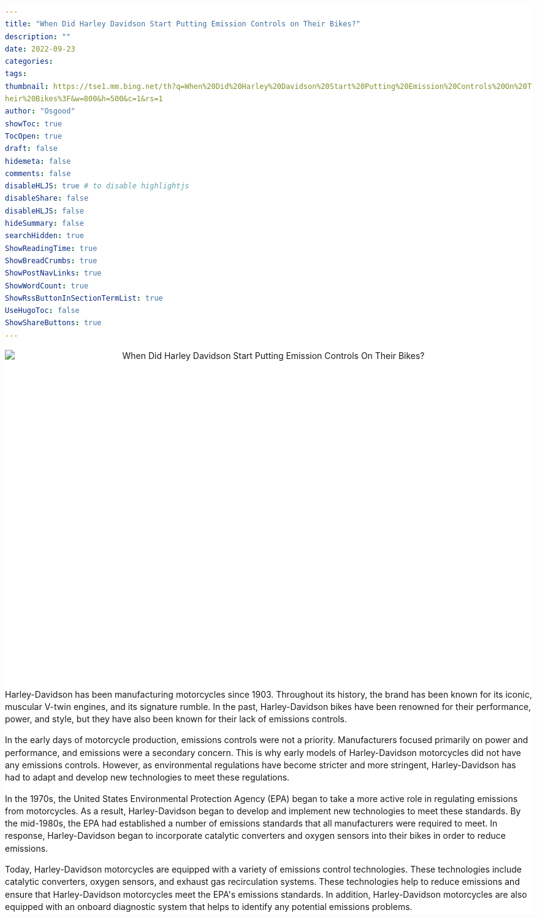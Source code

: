 ```yaml
---
title: "When Did Harley Davidson Start Putting Emission Controls on Their Bikes?"
description: ""
date: 2022-09-23
categories: 
tags: 
thumbnail: https://tse1.mm.bing.net/th?q=When%20Did%20Harley%20Davidson%20Start%20Putting%20Emission%20Controls%20On%20Their%20Bikes%3F&w=800&h=500&c=1&rs=1
author: "Osgood"
showToc: true
TocOpen: true
draft: false
hidemeta: false
comments: false
disableHLJS: true # to disable highlightjs
disableShare: false
disableHLJS: false
hideSummary: false
searchHidden: true
ShowReadingTime: true
ShowBreadCrumbs: true
ShowPostNavLinks: true
ShowWordCount: true
ShowRssButtonInSectionTermList: true
UseHugoToc: false
ShowShareButtons: true
---
```


<center>
	<img src="https://tse1.mm.bing.net/th?q=When%20Did%20Harley%20Davidson%20Start%20Putting%20Emission%20Controls%20On%20Their%20Bikes%3F&w=800&h=500&c=1&rs=1" alt="When Did Harley Davidson Start Putting Emission Controls On Their Bikes?" width="800" height="500" style="display: block; width: 100%; height: auto">
</center>

<p>Harley-Davidson has been manufacturing motorcycles since 1903. Throughout its history, the brand has been known for its iconic, muscular V-twin engines, and its signature rumble. In the past, Harley-Davidson bikes have been renowned for their performance, power, and style, but they have also been known for their lack of emissions controls.</p>

<p>In the early days of motorcycle production, emissions controls were not a priority. Manufacturers focused primarily on power and performance, and emissions were a secondary concern. This is why early models of Harley-Davidson motorcycles did not have any emissions controls. However, as environmental regulations have become stricter and more stringent, Harley-Davidson has had to adapt and develop new technologies to meet these regulations.</p>

<p>In the 1970s, the United States Environmental Protection Agency (EPA) began to take a more active role in regulating emissions from motorcycles. As a result, Harley-Davidson began to develop and implement new technologies to meet these standards. By the mid-1980s, the EPA had established a number of emissions standards that all manufacturers were required to meet. In response, Harley-Davidson began to incorporate catalytic converters and oxygen sensors into their bikes in order to reduce emissions.</p>

<p>Today, Harley-Davidson motorcycles are equipped with a variety of emissions control technologies. These technologies include catalytic converters, oxygen sensors, and exhaust gas recirculation systems. These technologies help to reduce emissions and ensure that Harley-Davidson motorcycles meet the EPA's emissions standards. In addition, Harley-Davidson motorcycles are also equipped with an onboard diagnostic system that helps to identify any potential emissions problems.</p>
